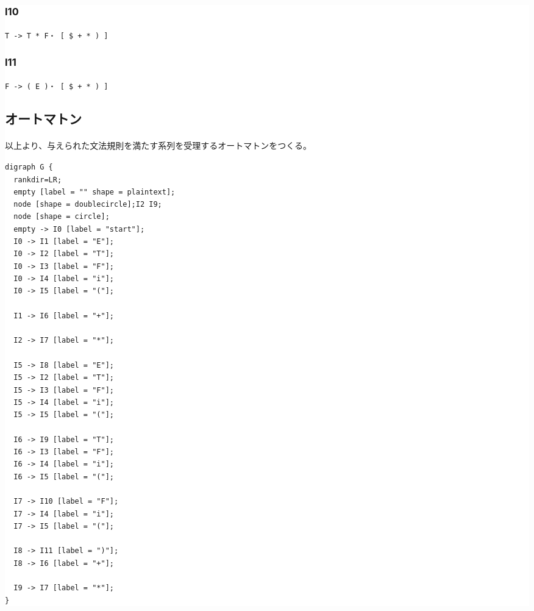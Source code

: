 ### I10

```
T -> T * F・ [ $ + * ) ]
```

### I11

```
F -> ( E )・ [ $ + * ) ]
```

## オートマトン

以上より、与えられた文法規則を満たす系列を受理するオートマトンをつくる。

```
digraph G {
  rankdir=LR;
  empty [label = "" shape = plaintext];
  node [shape = doublecircle];I2 I9;
  node [shape = circle];
  empty -> I0 [label = "start"];
  I0 -> I1 [label = "E"];
  I0 -> I2 [label = "T"];
  I0 -> I3 [label = "F"];
  I0 -> I4 [label = "i"];
  I0 -> I5 [label = "("];

  I1 -> I6 [label = "+"];

  I2 -> I7 [label = "*"];

  I5 -> I8 [label = "E"];
  I5 -> I2 [label = "T"];
  I5 -> I3 [label = "F"];
  I5 -> I4 [label = "i"];
  I5 -> I5 [label = "("];

  I6 -> I9 [label = "T"];
  I6 -> I3 [label = "F"];
  I6 -> I4 [label = "i"];
  I6 -> I5 [label = "("];

  I7 -> I10 [label = "F"];
  I7 -> I4 [label = "i"];
  I7 -> I5 [label = "("];

  I8 -> I11 [label = ")"];
  I8 -> I6 [label = "+"];

  I9 -> I7 [label = "*"];
} 
```
